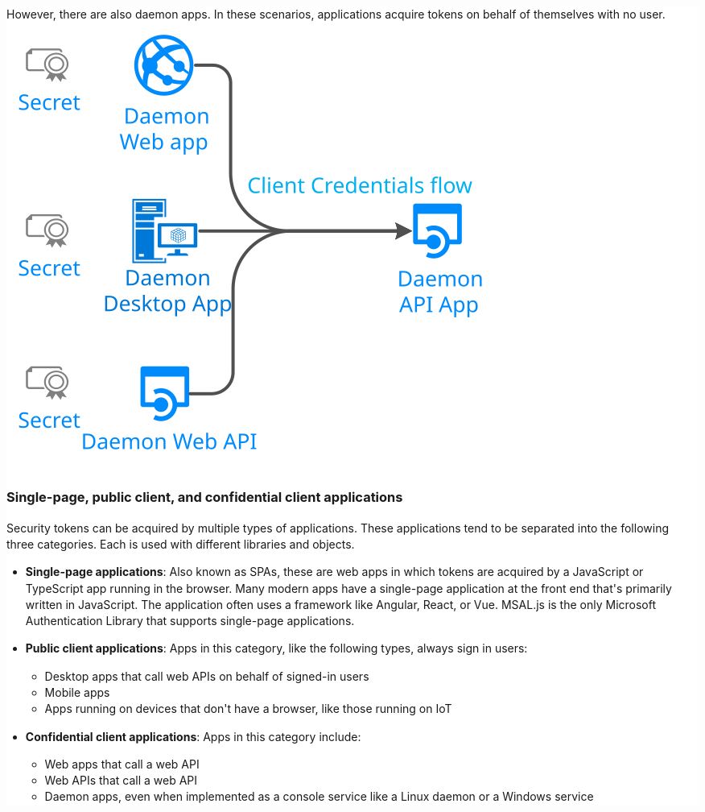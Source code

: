 However, there are also daemon apps. In these scenarios, applications acquire tokens on behalf of themselves with no user.

![Scenarios with daemon apps](media/scenarios/daemon-app.svg)

### Single-page, public client, and confidential client applications

Security tokens can be acquired by multiple types of applications. These applications tend to be separated into the following three categories. Each is used with different libraries and objects.

- **Single-page applications**: Also known as SPAs, these are web apps in which tokens are acquired by a JavaScript or TypeScript app running in the browser. Many modern apps have a single-page application at the front end that's primarily written in JavaScript. The application often uses a framework like Angular, React, or Vue. MSAL.js is the only Microsoft Authentication Library that supports single-page applications.

- **Public client applications**: Apps in this category, like the following types, always sign in users:
  - Desktop apps that call web APIs on behalf of signed-in users
  - Mobile apps
  - Apps running on devices that don't have a browser, like those running on IoT

- **Confidential client applications**: Apps in this category include:
  - Web apps that call a web API
  - Web APIs that call a web API
  - Daemon apps, even when implemented as a console service like a Linux daemon or a Windows service

